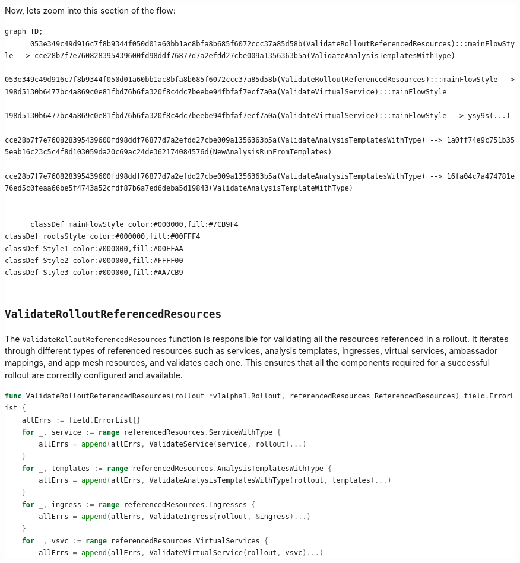 
</SwmSnippet>

Now, lets zoom into this section of the flow:

```mermaid
graph TD;
      053e349c49d916c7f8b9344f050d01a60bb1ac8bfa8b685f6072ccc37a85d58b(ValidateRolloutReferencedResources):::mainFlowStyle --> cce28b7f7e760828395439600fd98ddf76877d7a2efdd27cbe009a1356363b5a(ValidateAnalysisTemplatesWithType)

053e349c49d916c7f8b9344f050d01a60bb1ac8bfa8b685f6072ccc37a85d58b(ValidateRolloutReferencedResources):::mainFlowStyle --> 198d5130b6477bc4a869c0e81fbd76b6fa320f8c4dc7beebe94fbfaf7ecf7a0a(ValidateVirtualService):::mainFlowStyle

198d5130b6477bc4a869c0e81fbd76b6fa320f8c4dc7beebe94fbfaf7ecf7a0a(ValidateVirtualService):::mainFlowStyle --> ysy9s(...)

cce28b7f7e760828395439600fd98ddf76877d7a2efdd27cbe009a1356363b5a(ValidateAnalysisTemplatesWithType) --> 1a0ff74e9c751b355eab16c23c5c4f8d103059da20c69ac24de362174084576d(NewAnalysisRunFromTemplates)

cce28b7f7e760828395439600fd98ddf76877d7a2efdd27cbe009a1356363b5a(ValidateAnalysisTemplatesWithType) --> 16fa04c7a474781e76ed5c0feaa66be5f4743a52cfdf87b6a7ed6deba5d19843(ValidateAnalysisTemplateWithType)


      classDef mainFlowStyle color:#000000,fill:#7CB9F4
classDef rootsStyle color:#000000,fill:#00FFF4
classDef Style1 color:#000000,fill:#00FFAA
classDef Style2 color:#000000,fill:#FFFF00
classDef Style3 color:#000000,fill:#AA7CB9
```

<SwmSnippet path="/pkg/apis/rollouts/validation/validation_references.go" line="70">

---

## <SwmToken path="pkg/apis/rollouts/validation/validation_references.go" pos="70:2:2" line-data="func ValidateRolloutReferencedResources(rollout *v1alpha1.Rollout, referencedResources ReferencedResources) field.ErrorList {">`ValidateRolloutReferencedResources`</SwmToken>

The <SwmToken path="pkg/apis/rollouts/validation/validation_references.go" pos="70:2:2" line-data="func ValidateRolloutReferencedResources(rollout *v1alpha1.Rollout, referencedResources ReferencedResources) field.ErrorList {">`ValidateRolloutReferencedResources`</SwmToken> function is responsible for validating all the resources referenced in a rollout. It iterates through different types of referenced resources such as services, analysis templates, ingresses, virtual services, ambassador mappings, and app mesh resources, and validates each one. This ensures that all the components required for a successful rollout are correctly configured and available.

```go
func ValidateRolloutReferencedResources(rollout *v1alpha1.Rollout, referencedResources ReferencedResources) field.ErrorList {
	allErrs := field.ErrorList{}
	for _, service := range referencedResources.ServiceWithType {
		allErrs = append(allErrs, ValidateService(service, rollout)...)
	}
	for _, templates := range referencedResources.AnalysisTemplatesWithType {
		allErrs = append(allErrs, ValidateAnalysisTemplatesWithType(rollout, templates)...)
	}
	for _, ingress := range referencedResources.Ingresses {
		allErrs = append(allErrs, ValidateIngress(rollout, &ingress)...)
	}
	for _, vsvc := range referencedResources.VirtualServices {
		allErrs = append(allErrs, ValidateVirtualService(rollout, vsvc)...)
```